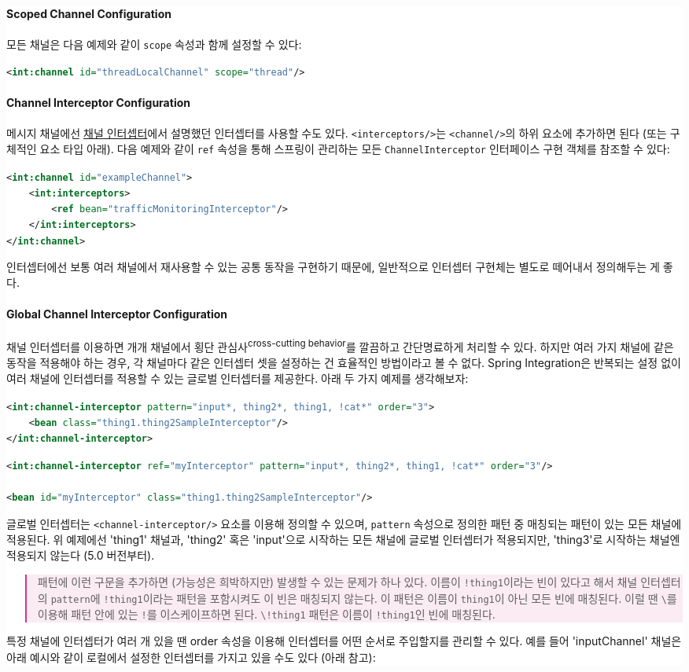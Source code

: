 #### Scoped Channel Configuration

모든 채널은 다음 예제와 같이 `scope` 속성과 함께 설정할 수 있다:

```xml
<int:channel id="threadLocalChannel" scope="thread"/>
```

#### Channel Interceptor Configuration

메시지 채널에선 [채널 인터셉터](#613-channel-interceptors)에서 설명했던 인터셉터를 사용할 수도 있다. `<interceptors/>`는 `<channel/>`의 하위 요소에 추가하면 된다 (또는 구체적인 요소 타입 아래). 다음 예제와 같이 `ref` 속성을 통해 스프링이 관리하는 모든 `ChannelInterceptor` 인터페이스 구현 객체를 참조할 수 있다:

```xml
<int:channel id="exampleChannel">
    <int:interceptors>
        <ref bean="trafficMonitoringInterceptor"/>
    </int:interceptors>
</int:channel>
```

인터셉터에선 보통 여러 채널에서 재사용할 수 있는 공통 동작을 구현하기 때문에, 일반적으로 인터셉터 구현체는 별도로 떼어내서 정의해두는 게 좋다.

#### Global Channel Interceptor Configuration

채널 인터셉터를 이용하면 개개 채널에서 횡단 관심사<sup>cross-cutting behavior</sup>를 깔끔하고 간단명료하게 처리할 수 있다. 하지만 여러 가지 채널에 같은 동작을 적용해야 하는 경우, 각 채널마다 같은 인터셉터 셋을 설정하는 건 효율적인 방법이라고 볼 수 없다. Spring Integration은 반복되는 설정 없이 여러 채널에 인터셉터를 적용할 수 있는 글로벌 인터셉터를 제공한다. 아래 두 가지 예제를 생각해보자:

```xml
<int:channel-interceptor pattern="input*, thing2*, thing1, !cat*" order="3">
    <bean class="thing1.thing2SampleInterceptor"/>
</int:channel-interceptor>
```

```xml
<int:channel-interceptor ref="myInterceptor" pattern="input*, thing2*, thing1, !cat*" order="3"/>

<bean id="myInterceptor" class="thing1.thing2SampleInterceptor"/>
```

글로벌 인터셉터는 `<channel-interceptor/>` 요소를 이용해 정의할 수 있으며, `pattern` 속성으로 정의한 패턴 중 매칭되는 패턴이 있는 모든 채널에 적용된다. 위 예제에선 'thing1' 채널과, 'thing2' 혹은 'input'으로 시작하는 모든 채널에 글로벌 인터셉터가 적용되지만, 'thing3'로 시작하는 채널엔 적용되지 않는다 (5.0 버전부터).

<blockquote style="background-color: #fbebf3; border-color: #d63583;">
  <p>패턴에 이런 구문을 추가하면 (가능성은 희박하지만) 발생할 수 있는 문제가 하나 있다. 이름이 <code class="highlighter-rouge">!thing1</code>이라는 빈이 있다고 해서 채널 인터셉터의 <code class="highlighter-rouge">pattern</code>에 <code class="highlighter-rouge">!thing1</code>이라는 패턴을 포함시켜도 이 빈은 매칭되지 않는다. 이 패턴은 이름이 <code class="highlighter-rouge">thing1</code>이 아닌 모든 빈에 매칭된다. 이럴 땐 <code class="highlighter-rouge">\</code>를 이용해 패턴 안에 있는 <code class="highlighter-rouge">!</code>를 이스케이프하면 된다. <code class="highlighter-rouge">\!thing1</code> 패턴은 이름이 <code class="highlighter-rouge">!thing1</code>인 빈에 매칭된다.</p>
</blockquote>


특정 채널에 인터셉터가 여러 개 있을 땐 order 속성을 이용해 인터셉터를 어떤 순서로 주입할지를 관리할 수 있다. 예를 들어 'inputChannel' 채널은 아래 예시와 같이 로컬에서 설정한 인터셉터를 가지고 있을 수도 있다 (아래 참고):
